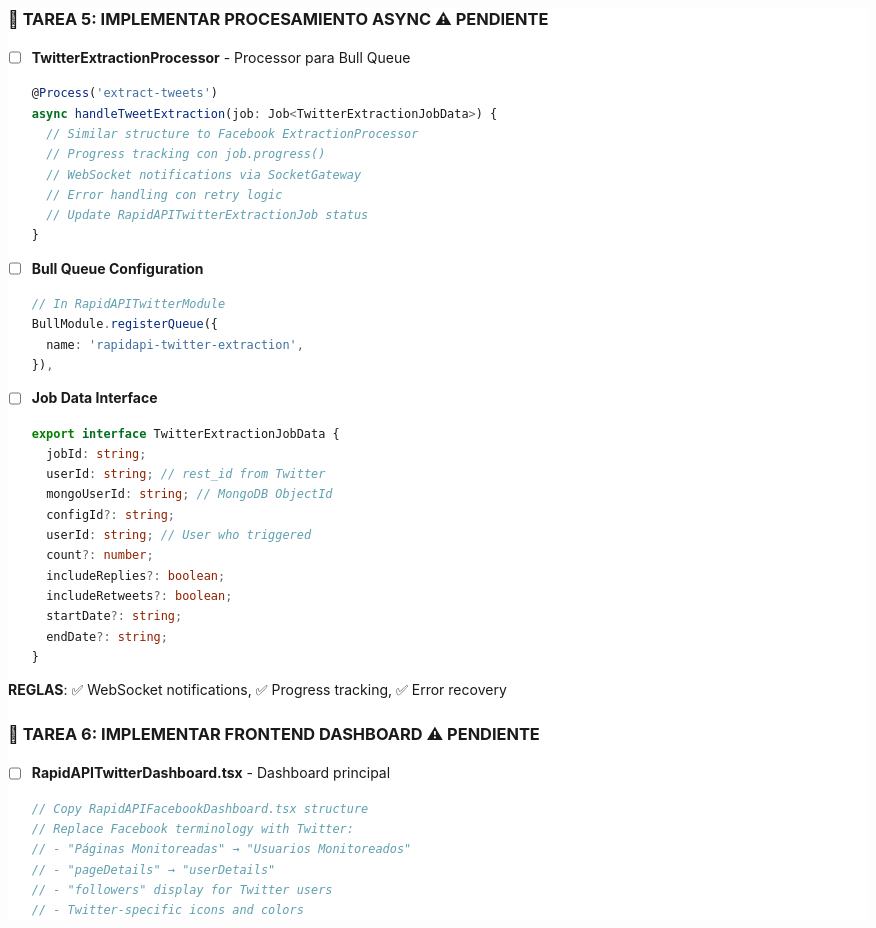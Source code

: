 ### 📝 **TAREA 5: IMPLEMENTAR PROCESAMIENTO ASYNC** ⚠️ PENDIENTE

- [ ] **TwitterExtractionProcessor** - Processor para Bull Queue
  ```typescript
  @Process('extract-tweets')
  async handleTweetExtraction(job: Job<TwitterExtractionJobData>) {
    // Similar structure to Facebook ExtractionProcessor
    // Progress tracking con job.progress()
    // WebSocket notifications via SocketGateway
    // Error handling con retry logic
    // Update RapidAPITwitterExtractionJob status
  }
  ```

- [ ] **Bull Queue Configuration**
  ```typescript
  // In RapidAPITwitterModule
  BullModule.registerQueue({
    name: 'rapidapi-twitter-extraction',
  }),
  ```

- [ ] **Job Data Interface**
  ```typescript
  export interface TwitterExtractionJobData {
    jobId: string;
    userId: string; // rest_id from Twitter
    mongoUserId: string; // MongoDB ObjectId
    configId?: string;
    userId: string; // User who triggered
    count?: number;
    includeReplies?: boolean;
    includeRetweets?: boolean;
    startDate?: string;
    endDate?: string;
  }
  ```

**REGLAS**: ✅ WebSocket notifications, ✅ Progress tracking, ✅ Error recovery

### 📝 **TAREA 6: IMPLEMENTAR FRONTEND DASHBOARD** ⚠️ PENDIENTE

- [ ] **RapidAPITwitterDashboard.tsx** - Dashboard principal
  ```typescript
  // Copy RapidAPIFacebookDashboard.tsx structure
  // Replace Facebook terminology with Twitter:
  // - "Páginas Monitoreadas" → "Usuarios Monitoreados"
  // - "pageDetails" → "userDetails"
  // - "followers" display for Twitter users
  // - Twitter-specific icons and colors
  ```
